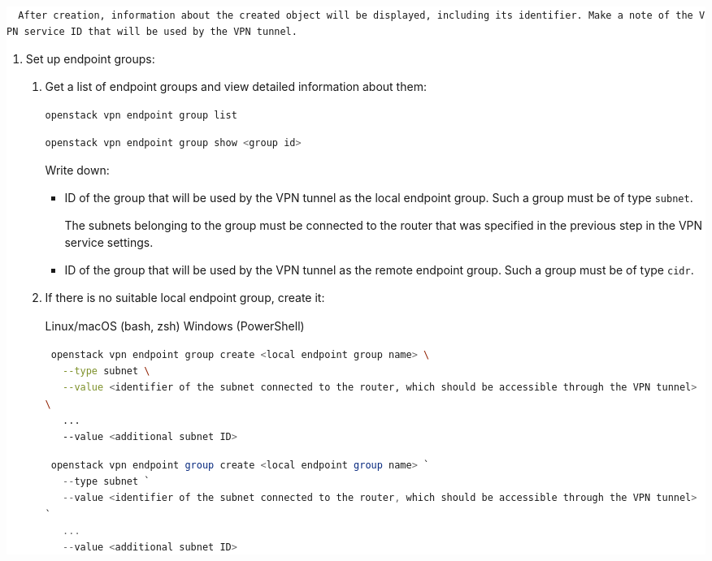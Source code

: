       After creation, information about the created object will be displayed, including its identifier. Make a note of the VPN service ID that will be used by the VPN tunnel.

1. Set up endpoint groups:

   1. Get a list of endpoint groups and view detailed information about them:

       ```bash
       openstack vpn endpoint group list
       ```

       ```bash
       openstack vpn endpoint group show <group id>
       ```

       Write down:
       - ID of the group that will be used by the VPN tunnel as the local endpoint group. Such a group must be of type `subnet`.

         The subnets belonging to the group must be connected to the router that was specified in the previous step in the VPN service settings.

       - ID of the group that will be used by the VPN tunnel as the remote endpoint group. Such a group must be of type `cidr`.

   1. If there is no suitable local endpoint group, create it:

      <tabs>
      <tablist>
      <tab>Linux/macOS (bash, zsh)</tab>
      <tab>Windows (PowerShell)</tab>
      </tablist>
      <tabpanel>

      ```bash
       openstack vpn endpoint group create <local endpoint group name> \
         --type subnet \
         --value <identifier of the subnet connected to the router, which should be accessible through the VPN tunnel> \
         ...
         --value <additional subnet ID>
       ```

      </tabpanel>
      <tabpanel>

      ```powershell
       openstack vpn endpoint group create <local endpoint group name> `
         --type subnet `
         --value <identifier of the subnet connected to the router, which should be accessible through the VPN tunnel> `
         ...
         --value <additional subnet ID>
       ```

      </tabpanel>
      </tabs>
